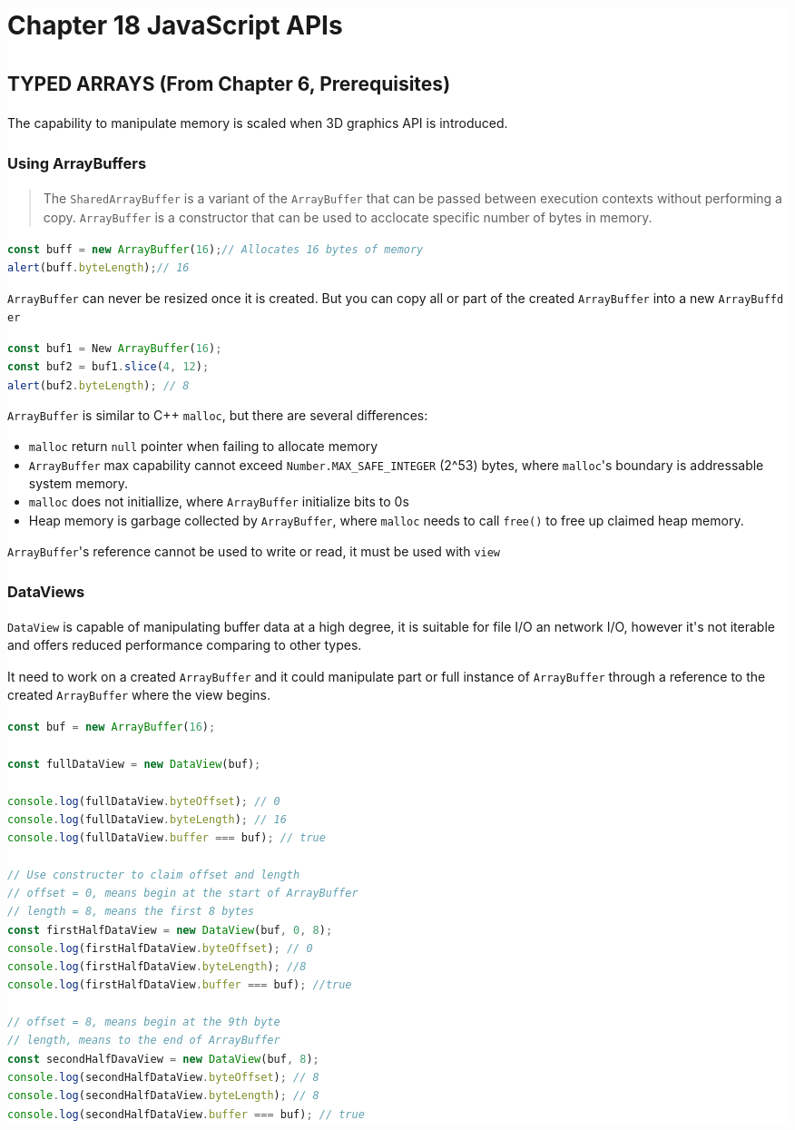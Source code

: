 # Chapter 18 JavaScript APIs

## TYPED ARRAYS (From Chapter 6, Prerequisites)

The capability to manipulate memory is scaled when 3D graphics API is introduced.

### Using ArrayBuffers
> The `SharedArrayBuffer` is a variant of the `ArrayBuffer` that can be passed between execution contexts without performing a copy.
`ArrayBuffer` is a constructor that can be used to acclocate specific number of bytes in memory.
```js
const buff = new ArrayBuffer(16);// Allocates 16 bytes of memory
alert(buff.byteLength);// 16
```
`ArrayBuffer` can never be resized once it is created. But you can copy all or part of the created `ArrayBuffer` into a new `ArrayBuffder`
```js
const buf1 = New ArrayBuffer(16);
const buf2 = buf1.slice(4, 12);
alert(buf2.byteLength); // 8
```

`ArrayBuffer` is similar to C++ `malloc`, but there are several differences:
- `malloc` return `null` pointer when failing to allocate memory
- `ArrayBuffer` max capability cannot exceed `Number.MAX_SAFE_INTEGER` (2^53) bytes, where `malloc`'s boundary is addressable system memory.
- `malloc` does not initiallize, where `ArrayBuffer` initialize bits to 0s
- Heap memory is garbage collected by `ArrayBuffer`, where `malloc` needs to call `free()` to free up claimed heap memory.

`ArrayBuffer`'s reference cannot be used to write or read, it must be used with `view`

### DataViews
`DataView` is capable of manipulating buffer data at a high degree, it is suitable for file I/O an network I/O, however it's not iterable and offers reduced performance comparing to other types.

It need to work on a created `ArrayBuffer` and it could manipulate part or full instance of `ArrayBuffer` through a reference to the created `ArrayBuffer` where the view begins.

```js
const buf = new ArrayBuffer(16);

const fullDataView = new DataView(buf);

console.log(fullDataView.byteOffset); // 0
console.log(fullDataView.byteLength); // 16
console.log(fullDataView.buffer === buf); // true

// Use constructer to claim offset and length
// offset = 0, means begin at the start of ArrayBuffer
// length = 8, means the first 8 bytes 
const firstHalfDataView = new DataView(buf, 0, 8);
console.log(firstHalfDataView.byteOffset); // 0
console.log(firstHalfDataView.byteLength); //8
console.log(firstHalfDataView.buffer === buf); //true

// offset = 8, means begin at the 9th byte
// length, means to the end of ArrayBuffer
const secondHalfDavaView = new DataView(buf, 8);
console.log(secondHalfDataView.byteOffset); // 8
console.log(secondHalfDataView.byteLength); // 8
console.log(secondHalfDataView.buffer === buf); // true
```
